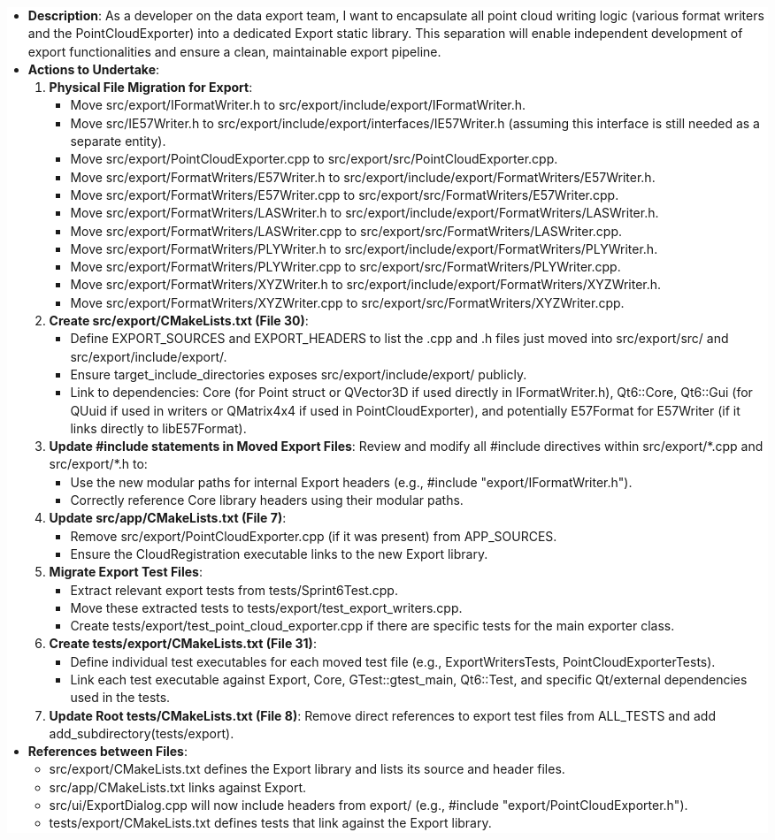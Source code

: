   * **Description**: As a developer on the data export team, I want to encapsulate all point cloud writing logic (various format writers and the PointCloudExporter) into a dedicated Export static library. This separation will enable independent development of export functionalities and ensure a clean, maintainable export pipeline.  
  * **Actions to Undertake**:  
    1. **Physical File Migration for Export**:  
       * Move src/export/IFormatWriter.h to src/export/include/export/IFormatWriter.h.  
       * Move src/IE57Writer.h to src/export/include/export/interfaces/IE57Writer.h (assuming this interface is still needed as a separate entity).  
       * Move src/export/PointCloudExporter.cpp to src/export/src/PointCloudExporter.cpp.  
       * Move src/export/FormatWriters/E57Writer.h to src/export/include/export/FormatWriters/E57Writer.h.  
       * Move src/export/FormatWriters/E57Writer.cpp to src/export/src/FormatWriters/E57Writer.cpp.  
       * Move src/export/FormatWriters/LASWriter.h to src/export/include/export/FormatWriters/LASWriter.h.  
       * Move src/export/FormatWriters/LASWriter.cpp to src/export/src/FormatWriters/LASWriter.cpp.  
       * Move src/export/FormatWriters/PLYWriter.h to src/export/include/export/FormatWriters/PLYWriter.h.  
       * Move src/export/FormatWriters/PLYWriter.cpp to src/export/src/FormatWriters/PLYWriter.cpp.  
       * Move src/export/FormatWriters/XYZWriter.h to src/export/include/export/FormatWriters/XYZWriter.h.  
       * Move src/export/FormatWriters/XYZWriter.cpp to src/export/src/FormatWriters/XYZWriter.cpp.  
    2. **Create src/export/CMakeLists.txt (File 30\)**:  
       * Define EXPORT\_SOURCES and EXPORT\_HEADERS to list the .cpp and .h files just moved into src/export/src/ and src/export/include/export/.  
       * Ensure target\_include\_directories exposes src/export/include/export/ publicly.  
       * Link to dependencies: Core (for Point struct or QVector3D if used directly in IFormatWriter.h), Qt6::Core, Qt6::Gui (for QUuid if used in writers or QMatrix4x4 if used in PointCloudExporter), and potentially E57Format for E57Writer (if it links directly to libE57Format).  
    3. **Update \#include statements in Moved Export Files**: Review and modify all \#include directives within src/export/\*.cpp and src/export/\*.h to:  
       * Use the new modular paths for internal Export headers (e.g., \#include "export/IFormatWriter.h").  
       * Correctly reference Core library headers using their modular paths.  
    4. **Update src/app/CMakeLists.txt (File 7\)**:  
       * Remove src/export/PointCloudExporter.cpp (if it was present) from APP\_SOURCES.  
       * Ensure the CloudRegistration executable links to the new Export library.  
    5. **Migrate Export Test Files**:  
       * Extract relevant export tests from tests/Sprint6Test.cpp.  
       * Move these extracted tests to tests/export/test\_export\_writers.cpp.  
       * Create tests/export/test\_point\_cloud\_exporter.cpp if there are specific tests for the main exporter class.  
    6. **Create tests/export/CMakeLists.txt (File 31\)**:  
       * Define individual test executables for each moved test file (e.g., ExportWritersTests, PointCloudExporterTests).  
       * Link each test executable against Export, Core, GTest::gtest\_main, Qt6::Test, and specific Qt/external dependencies used in the tests.  
    7. **Update Root tests/CMakeLists.txt (File 8\)**: Remove direct references to export test files from ALL\_TESTS and add add\_subdirectory(tests/export).  
  * **References between Files**:  
    * src/export/CMakeLists.txt defines the Export library and lists its source and header files.  
    * src/app/CMakeLists.txt links against Export.  
    * src/ui/ExportDialog.cpp will now include headers from export/ (e.g., \#include "export/PointCloudExporter.h").  
    * tests/export/CMakeLists.txt defines tests that link against the Export library.
